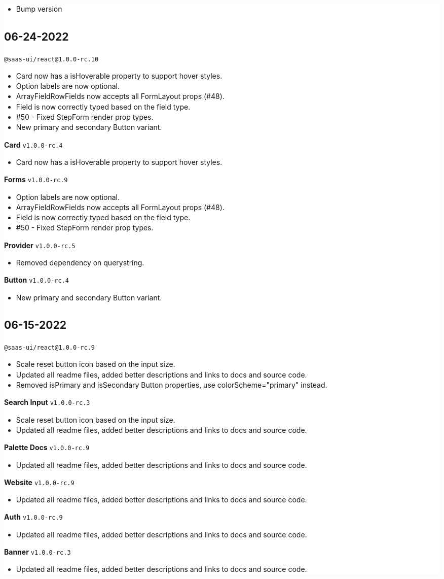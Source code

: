 - Bump version

## 06-24-2022

`@saas-ui/react@1.0.0-rc.10`

- Card now has a isHoverable property to support hover styles.
- Option labels are now optional.
- ArrayFieldRowFields now accepts all FormLayout props (#48).
- Field is now correctly typed based on the field type.
- #50 - Fixed StepForm render prop types.
- New primary and secondary Button variant.

**Card** `v1.0.0-rc.4`

- Card now has a isHoverable property to support hover styles.

**Forms** `v1.0.0-rc.9`

- Option labels are now optional.
- ArrayFieldRowFields now accepts all FormLayout props (#48).
- Field is now correctly typed based on the field type.
- #50 - Fixed StepForm render prop types.

**Provider** `v1.0.0-rc.5`

- Removed dependency on querystring.

**Button** `v1.0.0-rc.4`

- New primary and secondary Button variant.

## 06-15-2022

`@saas-ui/react@1.0.0-rc.9`

- Scale reset button icon based on the input size.
- Updated all readme files, added better descriptions and links to docs and source code.
- Removed isPrimary and isSecondary Button properties, use colorScheme="primary" instead.

**Search Input** `v1.0.0-rc.3`

- Scale reset button icon based on the input size.
- Updated all readme files, added better descriptions and links to docs and source code.

**Palette Docs** `v1.0.0-rc.9`

- Updated all readme files, added better descriptions and links to docs and source code.

**Website** `v1.0.0-rc.9`

- Updated all readme files, added better descriptions and links to docs and source code.

**Auth** `v1.0.0-rc.9`

- Updated all readme files, added better descriptions and links to docs and source code.

**Banner** `v1.0.0-rc.3`

- Updated all readme files, added better descriptions and links to docs and source code.
